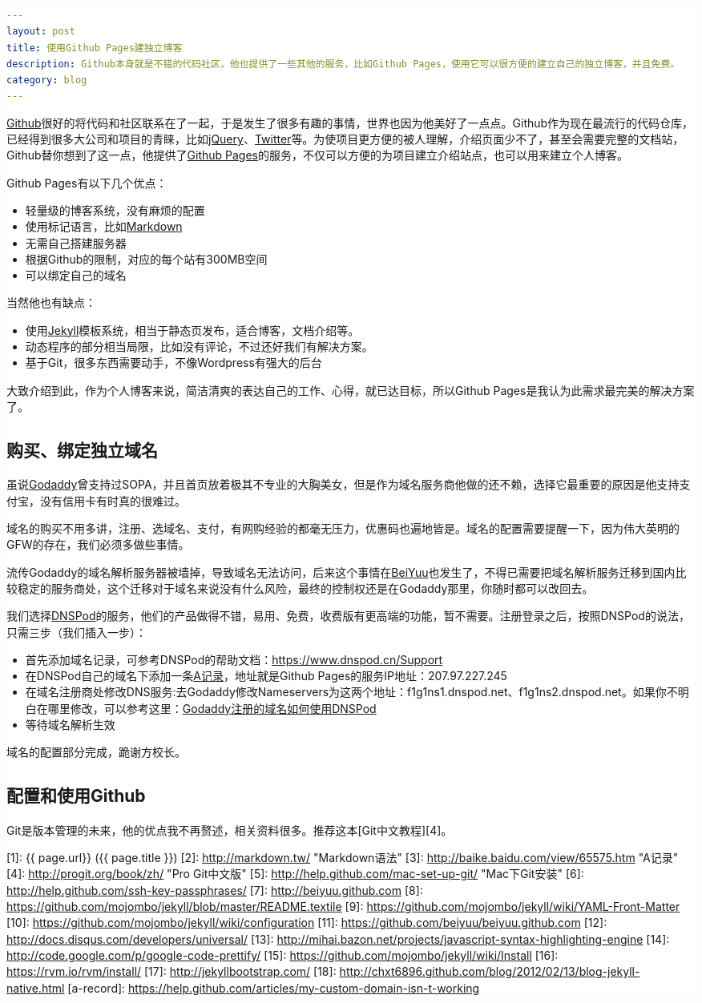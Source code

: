 ```yaml
---
layout: post
title: 使用Github Pages建独立博客
description: Github本身就是不错的代码社区，他也提供了一些其他的服务，比如Github Pages，使用它可以很方便的建立自己的独立博客，并且免费。
category: blog
---
```


[Github][]很好的将代码和社区联系在了一起，于是发生了很多有趣的事情，世界也因为他美好了一点点。Github作为现在最流行的代码仓库，已经得到很多大公司和项目的青睐，比如[jQuery][]、[Twitter][]等。为使项目更方便的被人理解，介绍页面少不了，甚至会需要完整的文档站，Github替你想到了这一点，他提供了[Github Pages][]的服务，不仅可以方便的为项目建立介绍站点，也可以用来建立个人博客。

Github Pages有以下几个优点：

<ul>
    <li>轻量级的博客系统，没有麻烦的配置</li>
    <li>使用标记语言，比如<a href="http://markdown.tw">Markdown</a></li>
    <li>无需自己搭建服务器</li>
    <li>根据Github的限制，对应的每个站有300MB空间</li>
    <li>可以绑定自己的域名</li>
</ul>

当然他也有缺点：

* 使用[Jekyll][]模板系统，相当于静态页发布，适合博客，文档介绍等。
* 动态程序的部分相当局限，比如没有评论，不过还好我们有解决方案。
* 基于Git，很多东西需要动手，不像Wordpress有强大的后台

大致介绍到此，作为个人博客来说，简洁清爽的表达自己的工作、心得，就已达目标，所以Github Pages是我认为此需求最完美的解决方案了。

## 购买、绑定独立域名
虽说[Godaddy][]曾支持过SOPA，并且首页放着极其不专业的大胸美女，但是作为域名服务商他做的还不赖，选择它最重要的原因是他支持支付宝，没有信用卡有时真的很难过。

域名的购买不用多讲，注册、选域名、支付，有网购经验的都毫无压力，优惠码也遍地皆是。域名的配置需要提醒一下，因为伟大英明的GFW的存在，我们必须多做些事情。

流传Godaddy的域名解析服务器被墙掉，导致域名无法访问，后来这个事情在[BeiYuu][]也发生了，不得已需要把域名解析服务迁移到国内比较稳定的服务商处，这个迁移对于域名来说没有什么风险，最终的控制权还是在Godaddy那里，你随时都可以改回去。

我们选择[DNSPod][]的服务，他们的产品做得不错，易用、免费，收费版有更高端的功能，暂不需要。注册登录之后，按照DNSPod的说法，只需三步（我们插入一步）：

<ul>
	<li>首先添加域名记录，可参考DNSPod的帮助文档：<a href="https://www.dnspod.cn/Support">https://www.dnspod.cn/Support</a></li>
	<li>在DNSPod自己的域名下添加一条<a href="http://baike.baidu.com/view/65575.htm">A记录</a>，地址就是Github Pages的服务IP地址：207.97.227.245</li>
	<li>在域名注册商处修改DNS服务:去Godaddy修改Nameservers为这两个地址：f1g1ns1.dnspod.net、f1g1ns2.dnspod.net。如果你不明白在哪里修改，可以参考这里：<a href="https://www.dnspod.cn/support/index/fid/119">Godaddy注册的域名如何使用DNSPod</a></li>
	<li>等待域名解析生效</li>
</ul>

域名的配置部分完成，跪谢方校长。

## 配置和使用Github
Git是版本管理的未来，他的优点我不再赘述，相关资料很多。推荐这本[Git中文教程][4]。


[BeiYuu]:    http://beiyuu.com  "BeiYuu"
[Github]:   http://github.com "Github"
[jQuery]:   https://github.com/jquery/jquery "jQuery@github"
[Twitter]:  https://github.com/twitter/bootstrap "Twitter@github"
[Github Pages]: http://pages.github.com/ "Github Pages"
[Godaddy]:  http://www.godaddy.com/ "Godaddy"
[Jekyll]:   https://github.com/mojombo/jekyll "Jekyll"
[DNSPod]:   https://www.dnspod.cn/ "DNSPod"
[Disqus]: http://disqus.com/
[多说]: http://duoshuo.com/
[1]:    {{ page.url}}  ({{ page.title }})
[2]: http://markdown.tw/    "Markdown语法"
[3]:    http://baike.baidu.com/view/65575.htm "A记录"
[4]: http://progit.org/book/zh/ "Pro Git中文版"
[5]: http://help.github.com/mac-set-up-git/ "Mac下Git安装"
[6]: http://help.github.com/ssh-key-passphrases/
[7]: http://beiyuu.github.com
[8]: https://github.com/mojombo/jekyll/blob/master/README.textile
[9]: https://github.com/mojombo/jekyll/wiki/YAML-Front-Matter
[10]: https://github.com/mojombo/jekyll/wiki/configuration
[11]: https://github.com/beiyuu/beiyuu.github.com
[12]: http://docs.disqus.com/developers/universal/
[13]: http://mihai.bazon.net/projects/javascript-syntax-highlighting-engine
[14]: http://code.google.com/p/google-code-prettify/
[15]: https://github.com/mojombo/jekyll/wiki/Install
[16]: https://rvm.io/rvm/install/
[17]: http://jekyllbootstrap.com/
[18]: http://chxt6896.github.com/blog/2012/02/13/blog-jekyll-native.html
[a-record]: https://help.github.com/articles/my-custom-domain-isn-t-working